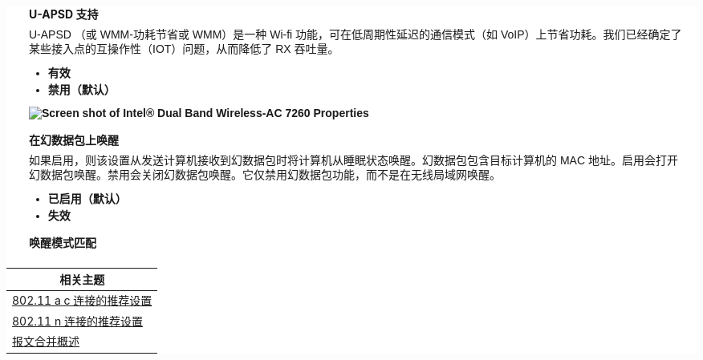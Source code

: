 <details class="" open="" style="box-sizing: border-box; margin: 1em 1em 1em 2em; display: block;"><summary style="box-sizing: border-box; margin: 0px 0px 0.5em; vertical-align: bottom; outline: 0px; display: block;"><b style="box-sizing: border-box; font-weight: bold;">U-APSD 支持</b></summary><p style="box-sizing: border-box; font-family: intel-clear, intel-clear-cyrillic, &quot;Microsoft YaHei&quot;, SimHei, Arial, sans-serif !important; margin: 0px 0px 11px; line-height: 1.25;">U-APSD （或 WMM-功耗节省或 WMM）是一种 Wi-fi 功能，可在低周期性延迟的通信模式（如 VoIP）上节省功耗。我们已经确定了某些接入点的互操作性（IOT）问题，从而降低了 RX 吞吐量。</p><ul style="box-sizing: border-box; font-family: intel-clear, intel-clear-cyrillic, &quot;Microsoft YaHei&quot;, SimHei, Arial, sans-serif !important; margin-top: 0px; margin-bottom: 11px;"><li style="box-sizing: border-box; font-family: intel-clear, intel-clear-cyrillic, &quot;Microsoft YaHei&quot;, SimHei, Arial, sans-serif !important;"><b style="box-sizing: border-box; font-weight: bold;">有效</b></li><li style="box-sizing: border-box; font-family: intel-clear, intel-clear-cyrillic, &quot;Microsoft YaHei&quot;, SimHei, Arial, sans-serif !important;"><b style="box-sizing: border-box; font-weight: bold;">禁用（默认）</b></li></ul><p style="box-sizing: border-box; font-family: intel-clear, intel-clear-cyrillic, &quot;Microsoft YaHei&quot;, SimHei, Arial, sans-serif !important; margin: 0px 0px 11px; line-height: 1.25;"><b style="box-sizing: border-box; font-weight: bold;"><img alt="Screen shot of Intel® Dual Band Wireless-AC 7260 Properties" border="0" src="https://www.intel.com/content/dam/support/us/en/images/wireless/wlan/sb/img/uapsdsetting.jpg" style="box-sizing: border-box; border: 0px; vertical-align: middle; max-width: 100%; width: auto;"></b></p></details>

<details class="" open="" style="box-sizing: border-box; margin: 1em 1em 1em 2em; display: block;"><summary style="box-sizing: border-box; margin: 0px 0px 0.5em; vertical-align: bottom; outline: 0px; display: block;"><b style="box-sizing: border-box; font-weight: bold;">在幻数据包上唤醒</b></summary><p style="box-sizing: border-box; font-family: intel-clear, intel-clear-cyrillic, &quot;Microsoft YaHei&quot;, SimHei, Arial, sans-serif !important; margin: 0px 0px 11px; line-height: 1.25;">如果启用，则该设置从发送计算机接收到幻数据包时将计算机从睡眠状态唤醒。幻数据包包含目标计算机的 MAC 地址。启用会打开幻数据包唤醒。禁用会关闭幻数据包唤醒。它仅禁用幻数据包功能，而不是在无线局域网唤醒。</p><ul style="box-sizing: border-box; font-family: intel-clear, intel-clear-cyrillic, &quot;Microsoft YaHei&quot;, SimHei, Arial, sans-serif !important; margin-top: 0px; margin-bottom: 11px;"><li style="box-sizing: border-box; font-family: intel-clear, intel-clear-cyrillic, &quot;Microsoft YaHei&quot;, SimHei, Arial, sans-serif !important;"><b style="box-sizing: border-box; font-weight: bold;">已启用（默认）</b></li><li style="box-sizing: border-box; font-family: intel-clear, intel-clear-cyrillic, &quot;Microsoft YaHei&quot;, SimHei, Arial, sans-serif !important;"><b style="box-sizing: border-box; font-weight: bold;">失效</b></li></ul></details>

<details class="" style="box-sizing: border-box; margin: 1em 1em 1em 2em; display: block;"><summary style="box-sizing: border-box; margin: 0px 0px 0.5em; vertical-align: bottom; outline: 0px; display: block;"><b style="box-sizing: border-box; font-weight: bold;">唤醒模式匹配</b></summary></details>

| 相关主题                                                     |
| ------------------------------------------------------------ |
| [802.11 a c 连接的推荐设置](https://www.intel.cn/content/www/cn/zh/support/articles/000024678.html) |
| [802.11 n 连接的推荐设置](https://www.intel.cn/content/www/cn/zh/support/articles/000005544.html) |
| [报文合并概述](https://msdn.microsoft.com/en-us/library/windows/hardware/hh440141(v=vs.85).aspx) |